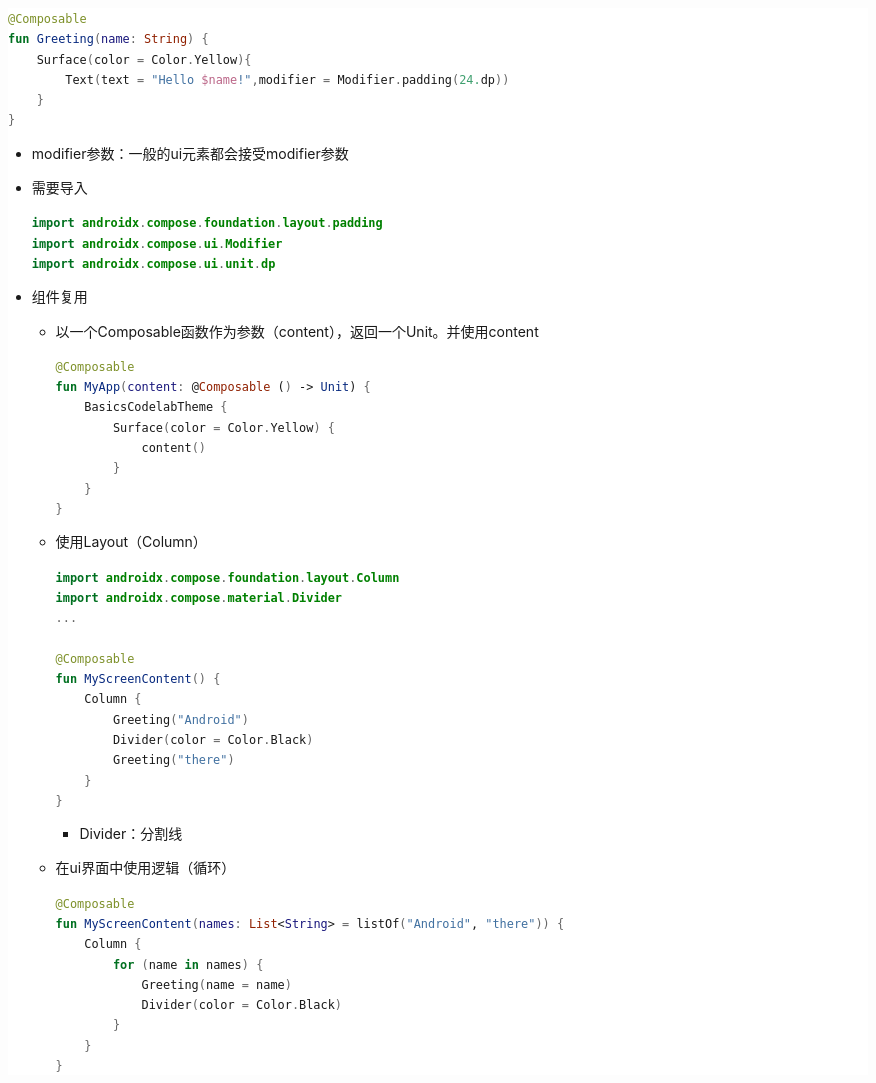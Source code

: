   ```kotlin
  @Composable
  fun Greeting(name: String) {
      Surface(color = Color.Yellow){
          Text(text = "Hello $name!",modifier = Modifier.padding(24.dp))
      }
  }
  ```

  - modifier参数：一般的ui元素都会接受modifier参数

  - 需要导入

    ```kotlin
    import androidx.compose.foundation.layout.padding
    import androidx.compose.ui.Modifier
    import androidx.compose.ui.unit.dp
    ```

- 组件复用

  - 以一个Composable函数作为参数（content），返回一个Unit。并使用content

    ```kotlin
    @Composable
    fun MyApp(content: @Composable () -> Unit) {
        BasicsCodelabTheme {
            Surface(color = Color.Yellow) {
                content()
            }
        }
    }
    ```

  - 使用Layout（Column）

    ```kotlin
    import androidx.compose.foundation.layout.Column
    import androidx.compose.material.Divider
    ...
    
    @Composable
    fun MyScreenContent() {
        Column {
            Greeting("Android")
            Divider(color = Color.Black)
            Greeting("there")
        }
    }
    ```

    - Divider：分割线

  - 在ui界面中使用逻辑（循环）

    ```kotlin
    @Composable
    fun MyScreenContent(names: List<String> = listOf("Android", "there")) {
        Column {
            for (name in names) {
                Greeting(name = name)
                Divider(color = Color.Black)
            }
        }
    }
    ```
